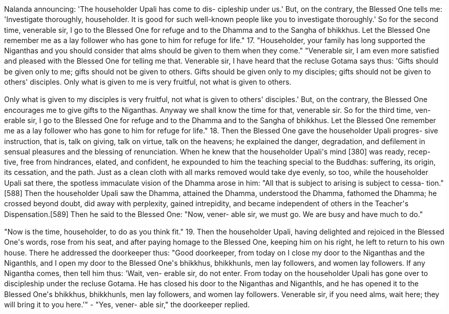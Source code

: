 Nalanda announcing: 'The householder Upali has come to dis-
cipleship under us.' But, on the contrary, the Blessed One tells
me: 'Investigate thoroughly, householder. It is good for such
well-known people like you to investigate thoroughly.' So for
the second time, venerable sir, I go to the Blessed One for refuge
and to the Dhamma and to the Sangha of bhikkhus. Let the
Blessed One remember me as a lay follower who has gone to
him for refuge for life."
17. "Householder, your family has long supported the
Niganthas and you should consider that alms should be given to
them when they come."
"Venerable sir, I am even more satisfied and pleased with the
Blessed One for telling me that. Venerable sir, I have heard that
the recluse Gotama says thus: 'Gifts should be given only to me;
gifts should not be given to others. Gifts should be given only to
my disciples; gifts should not be given to others' disciples. Only
what is given to me is very fruitful, not what is given to others.

Only what is given to my disciples is very fruitful, not what is
given to others' disciples.' But, on the contrary, the Blessed One
encourages me to give gifts to the Niganthas. Anyway we shall
know the time for that, venerable sir. So for the third time, ven-
erable sir, I go to the Blessed One for refuge and to the Dhamma
and to the Sangha of bhikkhus. Let the Blessed One remember
me as a lay follower who has gone to him for refuge for life."
18. Then the Blessed One gave the householder Upali progres-
sive instruction, that is, talk on giving, talk on virtue, talk on the
heavens; he explained the danger, degradation, and defilement
in sensual pleasures and the blessing of renunciation. When he
knew that the householder Upali's mind [380] was ready, recep-
tive, free from hindrances, elated, and confident, he expounded
to him the teaching special to the Buddhas: suffering, its origin,
its cessation, and the path. Just as a clean cloth with all marks
removed would take dye evenly, so too, while the householder
Upali sat there, the spotless immaculate vision of the Dhamma
arose in him: "All that is subject to arising is subject to cessa-
tion." [588] Then the householder Upali saw the Dhamma, attained
the Dhamma, understood the Dhamma, fathomed the Dhamma;
he crossed beyond doubt, did away with perplexity, gained
intrepidity, and became independent of others in the Teacher's
Dispensation.[589] Then he said to the Blessed One: "Now, vener-
able sir, we must go. We are busy and have much to do."

"Now is the time, householder, to do as you think fit."
19. Then the householder Upali, having delighted and rejoiced
in the Blessed One's words, rose from his seat, and after paying
homage to the Blessed One, keeping him on his right, he left to
return to his own house. There he addressed the doorkeeper
thus: "Good doorkeeper, from today on I close my door to the
Niganthas and the Niganthls, and I open my door to the Blessed
One's bhikkhus, bhikkhunls, men lay followers, and women lay
followers. If any Nigantha comes, then tell him thus: 'Wait, ven-
erable sir, do not enter. From today on the householder Upali
has gone over to discipleship under the recluse Gotama. He has
closed his door to the Niganthas and Niganthls, and he has
opened it to the Blessed One's bhikkhus, bhikkhunls, men lay
followers, and women lay followers. Venerable sir, if you need
alms, wait here; they will bring it to you here.'" - "Yes, vener-
able sir," the doorkeeper replied.
